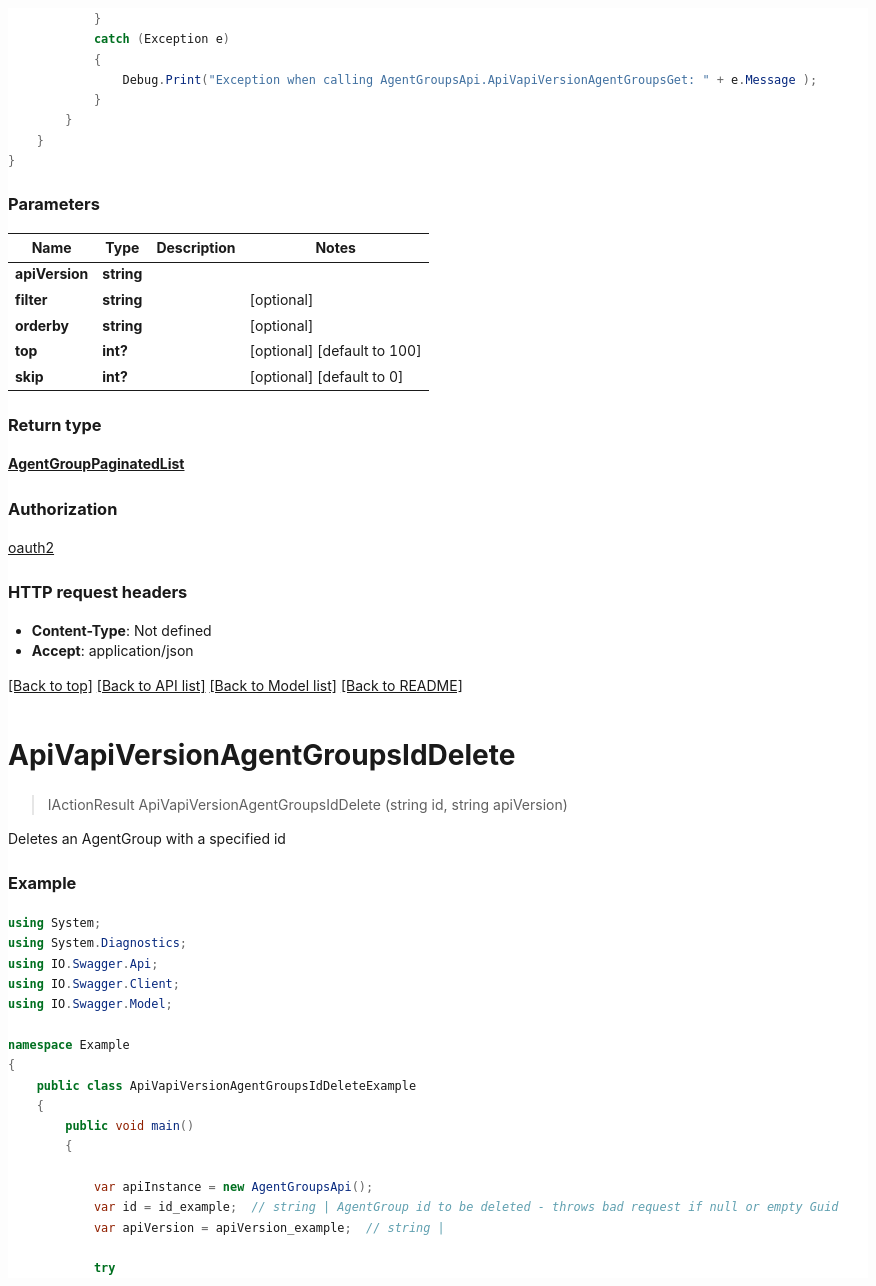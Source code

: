 ```csharp
            }
            catch (Exception e)
            {
                Debug.Print("Exception when calling AgentGroupsApi.ApiVapiVersionAgentGroupsGet: " + e.Message );
            }
        }
    }
}
```

### Parameters

Name | Type | Description  | Notes
------------- | ------------- | ------------- | -------------
 **apiVersion** | **string**|  | 
 **filter** | **string**|  | [optional] 
 **orderby** | **string**|  | [optional] 
 **top** | **int?**|  | [optional] [default to 100]
 **skip** | **int?**|  | [optional] [default to 0]

### Return type

[**AgentGroupPaginatedList**](AgentGroupPaginatedList.md)

### Authorization

[oauth2](../README.md#oauth2)

### HTTP request headers

 - **Content-Type**: Not defined
 - **Accept**: application/json

[[Back to top]](#) [[Back to API list]](../README.md#documentation-for-api-endpoints) [[Back to Model list]](../README.md#documentation-for-models) [[Back to README]](../README.md)
<a name="apivapiversionagentgroupsiddelete"></a>
# **ApiVapiVersionAgentGroupsIdDelete**
> IActionResult ApiVapiVersionAgentGroupsIdDelete (string id, string apiVersion)

Deletes an AgentGroup with a specified id

### Example
```csharp
using System;
using System.Diagnostics;
using IO.Swagger.Api;
using IO.Swagger.Client;
using IO.Swagger.Model;

namespace Example
{
    public class ApiVapiVersionAgentGroupsIdDeleteExample
    {
        public void main()
        {

            var apiInstance = new AgentGroupsApi();
            var id = id_example;  // string | AgentGroup id to be deleted - throws bad request if null or empty Guid
            var apiVersion = apiVersion_example;  // string | 

            try
```